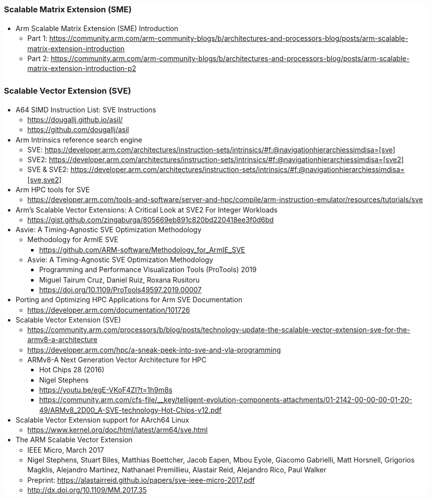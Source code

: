 ### Scalable Matrix Extension (SME)

- Arm Scalable Matrix Extension (SME) Introduction
	- Part 1: https://community.arm.com/arm-community-blogs/b/architectures-and-processors-blog/posts/arm-scalable-matrix-extension-introduction
	- Part 2: 
https://community.arm.com/arm-community-blogs/b/architectures-and-processors-blog/posts/arm-scalable-matrix-extension-introduction-p2

### Scalable Vector Extension (SVE)

- A64 SIMD Instruction List: SVE Instructions
	- https://dougallj.github.io/asil/
	- https://github.com/dougallj/asil
- Arm Intrinsics reference search engine
	- SVE: <https://developer.arm.com/architectures/instruction-sets/intrinsics/#f:@navigationhierarchiessimdisa=[sve]>
	- SVE2: <https://developer.arm.com/architectures/instruction-sets/intrinsics/#f:@navigationhierarchiessimdisa=[sve2]>
	- SVE & SVE2: <https://developer.arm.com/architectures/instruction-sets/intrinsics/#f:@navigationhierarchiessimdisa=[sve,sve2]>
- Arm HPC tools for SVE
	- https://developer.arm.com/tools-and-software/server-and-hpc/compile/arm-instruction-emulator/resources/tutorials/sve
- Arm’s Scalable Vector Extensions: A Critical Look at SVE2 For Integer Workloads
	- https://gist.github.com/zingaburga/805669eb891c820bd220418ee3f0d6bd
- Asvie: A Timing-Agnostic SVE Optimization Methodology
	- Methodology for ArmIE SVE
		- <https://github.com/ARM-software/Methodology_for_ArmIE_SVE>
	- Asvie: A Timing-Agnostic SVE Optimization Methodology
		- Programming and Performance Visualization Tools (ProTools) 2019
		- Miguel Tairum Cruz, Daniel Ruiz, Roxana Rusitoru
		- https://doi.org/10.1109/ProTools49597.2019.00007
- Porting and Optimizing HPC Applications for Arm SVE Documentation
	- https://developer.arm.com/documentation/101726
- Scalable Vector Extension (SVE)
	- https://community.arm.com/processors/b/blog/posts/technology-update-the-scalable-vector-extension-sve-for-the-armv8-a-architecture
	- https://developer.arm.com/hpc/a-sneak-peek-into-sve-and-vla-programming
	- ARMv8-A Next Generation Vector Architecture for HPC
		- Hot Chips 28 (2016)
		- Nigel Stephens
		- https://youtu.be/egE-VKoF4ZI?t=1h9m8s
		- <https://community.arm.com/cfs-file/__key/telligent-evolution-components-attachments/01-2142-00-00-00-01-20-49/ARMv8_2D00_A-SVE-technology-Hot-Chips-v12.pdf>
- Scalable Vector Extension support for AArch64 Linux
	- https://www.kernel.org/doc/html/latest/arm64/sve.html
- The ARM Scalable Vector Extension
	- IEEE Micro, March 2017
	- Nigel Stephens, Stuart Biles, Matthias Boettcher, Jacob Eapen, Mbou Eyole, Giacomo Gabrielli, Matt Horsnell, Grigorios Magklis, Alejandro Martinez, Nathanael Premillieu, Alastair Reid, Alejandro Rico, Paul Walker
	- Preprint: https://alastairreid.github.io/papers/sve-ieee-micro-2017.pdf
	- http://dx.doi.org/10.1109/MM.2017.35
